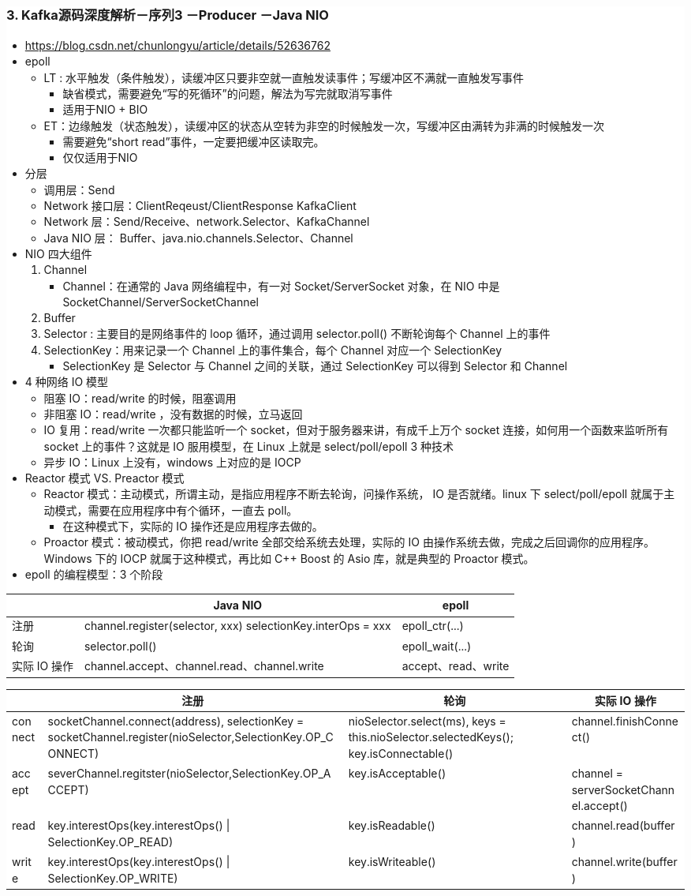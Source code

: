 
### 3. Kafka源码深度解析－序列3 －Producer －Java NIO
   * https://blog.csdn.net/chunlongyu/article/details/52636762
   * epoll
      * LT : 水平触发（条件触发），读缓冲区只要非空就一直触发读事件；写缓冲区不满就一直触发写事件
         * 缺省模式，需要避免“写的死循环”的问题，解法为写完就取消写事件
         * 适用于NIO + BIO
      * ET：边缘触发（状态触发），读缓冲区的状态从空转为非空的时候触发一次，写缓冲区由满转为非满的时候触发一次
         * 需要避免“short read”事件，一定要把缓冲区读取完。
         * 仅仅适用于NIO
   * 分层
      * 调用层：Send
      * Network 接口层：ClientReqeust/ClientResponse KafkaClient
      * Network 层：Send/Receive、network.Selector、KafkaChannel
      * Java NIO 层： Buffer、java.nio.channels.Selector、Channel
   * NIO 四大组件
      1. Channel
         * Channel：在通常的 Java 网络编程中，有一对 Socket/ServerSocket 对象，在 NIO 中是 SocketChannel/ServerSocketChannel
      2. Buffer
      3. Selector : 主要目的是网络事件的 loop 循环，通过调用 selector.poll() 不断轮询每个 Channel 上的事件
      4. SelectionKey：用来记录一个 Channel 上的事件集合，每个 Channel 对应一个 SelectionKey
         * SelectionKey 是 Selector 与 Channel 之间的关联，通过 SelectionKey 可以得到 Selector 和 Channel
   * 4 种网络 IO 模型
      * 阻塞 IO：read/write 的时候，阻塞调用
      * 非阻塞 IO：read/write ，没有数据的时候，立马返回
      * IO 复用：read/write 一次都只能监听一个 socket，但对于服务器来讲，有成千上万个 socket 连接，如何用一个函数来监听所有 socket 上的事件？这就是 IO 服用模型，在 Linux 上就是 select/poll/epoll 3 种技术
      * 异步 IO：Linux 上没有，windows 上对应的是 IOCP
   * Reactor 模式 VS. Preactor 模式
      * Reactor 模式：主动模式，所谓主动，是指应用程序不断去轮询，问操作系统， IO 是否就绪。linux 下 select/poll/epoll 就属于主动模式，需要在应用程序中有个循环，一直去 poll。
         * 在这种模式下，实际的 IO 操作还是应用程序去做的。
      * Proactor 模式：被动模式，你把 read/write 全部交给系统去处理，实际的 IO 由操作系统去做，完成之后回调你的应用程序。Windows 下的 IOCP 就属于这种模式，再比如 C++ Boost 的 Asio 库，就是典型的 Proactor 模式。
   * epoll 的编程模型：3 个阶段               
     
||Java NIO|epoll|     
|---|---|---|
|注册|channel.register(selector, xxx) selectionKey.interOps = xxx|epoll_ctr(...)|
|轮询|selector.poll()|epoll_wait(...)|
|实际 IO 操作|channel.accept、channel.read、channel.write|accept、read、write|

||注册|轮询|实际 IO 操作|
|---|---|---|---|
|connect|socketChannel.connect(address), selectionKey = socketChannel.register(nioSelector,SelectionKey.OP_CONNECT)|nioSelector.select(ms), keys = this.nioSelector.selectedKeys(); key.isConnectable()|channel.finishConnect()|
|accept|severChannel.regitster(nioSelector,SelectionKey.OP_ACCEPT)|key.isAcceptable()|channel = serverSocketChannel.accept()|
|read|key.interestOps(key.interestOps() \| SelectionKey.OP_READ) |key.isReadable()|channel.read(buffer)|
|write|key.interestOps(key.interestOps() \| SelectionKey.OP_WRITE)|key.isWriteable()|channel.write(buffer)|
